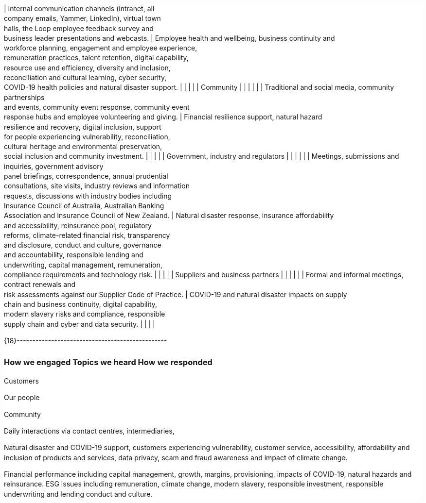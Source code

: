 | Internal communication channels (intranet, all<br>company emails, Yammer, LinkedIn), virtual town<br>halls, the Loop employee feedback survey and<br>business leader presentations and webcasts.                                                                                                                                                  | Employee health and wellbeing, business continuity and<br>workforce planning, engagement and employee experience,<br>remuneration practices, talent retention, digital capability,<br>resource use and efficiency, diversity and inclusion,<br>reconciliation and cultural learning, cyber security,<br>COVID-19 health policies and natural disaster support.      |  |  |  |
| Community                                                                                                                                                                                                                                                                                                                                         |                                                                                                                                                                                                                                                                                                                                                                     |  |  |  |
| Traditional and social media, community partnerships<br>and events, community event response, community event<br>response hubs and employee volunteering and giving.                                                                                                                                                                              | Financial resilience support, natural hazard<br>resilience and recovery, digital inclusion, support<br>for people experiencing vulnerability, reconciliation,<br>cultural heritage and environmental preservation,<br>social inclusion and community investment.                                                                                                    |  |  |  |
| Government, industry and regulators                                                                                                                                                                                                                                                                                                               |                                                                                                                                                                                                                                                                                                                                                                     |  |  |  |
| Meetings, submissions and inquiries, government advisory<br>panel briefings, correspondence, annual prudential<br>consultations, site visits, industry reviews and information<br>requests, discussions with industry bodies including<br>Insurance Council of Australia, Australian Banking<br>Association and Insurance Council of New Zealand. | Natural disaster response, insurance affordability<br>and accessibility, reinsurance pool, regulatory<br>reforms, climate-related financial risk, transparency<br>and disclosure, conduct and culture, governance<br>and accountability, responsible lending and<br>underwriting, capital management, remuneration,<br>compliance requirements and technology risk. |  |  |  |
| Suppliers and business partners                                                                                                                                                                                                                                                                                                                   |                                                                                                                                                                                                                                                                                                                                                                     |  |  |  |
| Formal and informal meetings, contract renewals and<br>risk assessments against our Supplier Code of Practice.                                                                                                                                                                                                                                    | COVID-19 and natural disaster impacts on supply<br>chain and business continuity, digital capability,<br>modern slavery risks and compliance, responsible<br>supply chain and cyber and data security.                                                                                                                                                              |  |  |  |

{18}------------------------------------------------

### How we engaged Topics we heard How we responded

Customers

Our people

Community

Daily interactions via contact centres, intermediaries,

Natural disaster and COVID-19 support, customers experiencing vulnerability, customer service, accessibility, affordability and inclusion of products and services, data privacy, scam and fraud awareness and impact of climate change.

Financial performance including capital management, growth, margins, provisioning, impacts of COVID-19, natural hazards and reinsurance. ESG issues including remuneration, climate change, modern slavery, responsible investment, responsible underwriting and lending conduct and culture.
